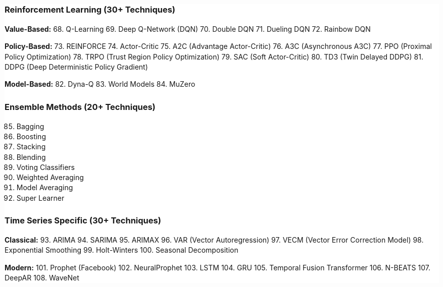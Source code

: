### **Reinforcement Learning (30+ Techniques)**

**Value-Based:**
68. Q-Learning
69. Deep Q-Network (DQN)
70. Double DQN
71. Dueling DQN
72. Rainbow DQN

**Policy-Based:**
73. REINFORCE
74. Actor-Critic
75. A2C (Advantage Actor-Critic)
76. A3C (Asynchronous A3C)
77. PPO (Proximal Policy Optimization)
78. TRPO (Trust Region Policy Optimization)
79. SAC (Soft Actor-Critic)
80. TD3 (Twin Delayed DDPG)
81. DDPG (Deep Deterministic Policy Gradient)

**Model-Based:**
82. Dyna-Q
83. World Models
84. MuZero

### **Ensemble Methods (20+ Techniques)**

85. Bagging
86. Boosting
87. Stacking
88. Blending
89. Voting Classifiers
90. Weighted Averaging
91. Model Averaging
92. Super Learner

### **Time Series Specific (30+ Techniques)**

**Classical:**
93. ARIMA
94. SARIMA
95. ARIMAX
96. VAR (Vector Autoregression)
97. VECM (Vector Error Correction Model)
98. Exponential Smoothing
99. Holt-Winters
100. Seasonal Decomposition

**Modern:**
101. Prophet (Facebook)
102. NeuralProphet
103. LSTM
104. GRU
105. Temporal Fusion Transformer
106. N-BEATS
107. DeepAR
108. WaveNet
